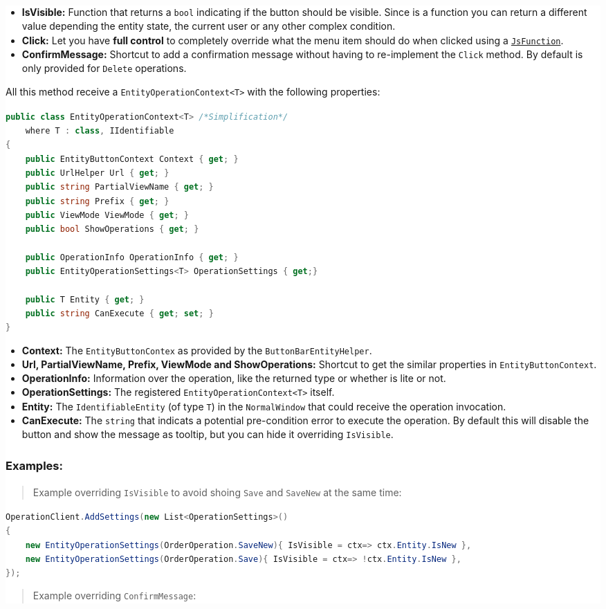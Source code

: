 * **IsVisible:** Function that returns a `bool` indicating if the button should be visible. Since is a function you can return a different value depending the entity state, the current user or any other complex condition.    
* **Click:** Let you have **full control** to completely override what the menu item should do when clicked using a [`JsFunction`](../Facades/JsFunction.md).
* **ConfirmMessage:** Shortcut to add a confirmation message without having to re-implement the `Click` method. By default is only provided for `Delete` operations. 

All this method receive a `EntityOperationContext<T>` with the following properties: 

```C#
public class EntityOperationContext<T> /*Simplification*/
	where T : class, IIdentifiable
{
    public EntityButtonContext Context { get; }
    public UrlHelper Url { get; }
    public string PartialViewName { get; }
    public string Prefix { get; }
    public ViewMode ViewMode { get; }
    public bool ShowOperations { get; }

    public OperationInfo OperationInfo { get; }
    public EntityOperationSettings<T> OperationSettings { get;}

    public T Entity { get; }
    public string CanExecute { get; set; }
}
```

* **Context:** The `EntityButtonContex` as provided by the `ButtonBarEntityHelper`.
* **Url, PartialViewName, Prefix, ViewMode and ShowOperations:** Shortcut to get the similar properties in `EntityButtonContext`.       
* **OperationInfo:** Information over the operation, like the returned type or whether is lite or not.
* **OperationSettings:**  The registered `EntityOperationContext<T>` itself.    
* **Entity:** The `IdentifiableEntity` (of type `T`) in the `NormalWindow` that could receive the operation invocation.
* **CanExecute:** The `string` that indicats a potential pre-condition error to execute the operation. By default this will disable the button and show the message as tooltip, but you can hide it overriding `IsVisible`.  

### Examples:

> Example overriding `IsVisible` to avoid shoing `Save` and `SaveNew` at the same time: 

```C#
OperationClient.AddSettings(new List<OperationSettings>()
{
    new EntityOperationSettings(OrderOperation.SaveNew){ IsVisible = ctx=> ctx.Entity.IsNew }, 
    new EntityOperationSettings(OrderOperation.Save){ IsVisible = ctx=> !ctx.Entity.IsNew }, 
}); 
```

> Example overriding `ConfirmMessage`: 
